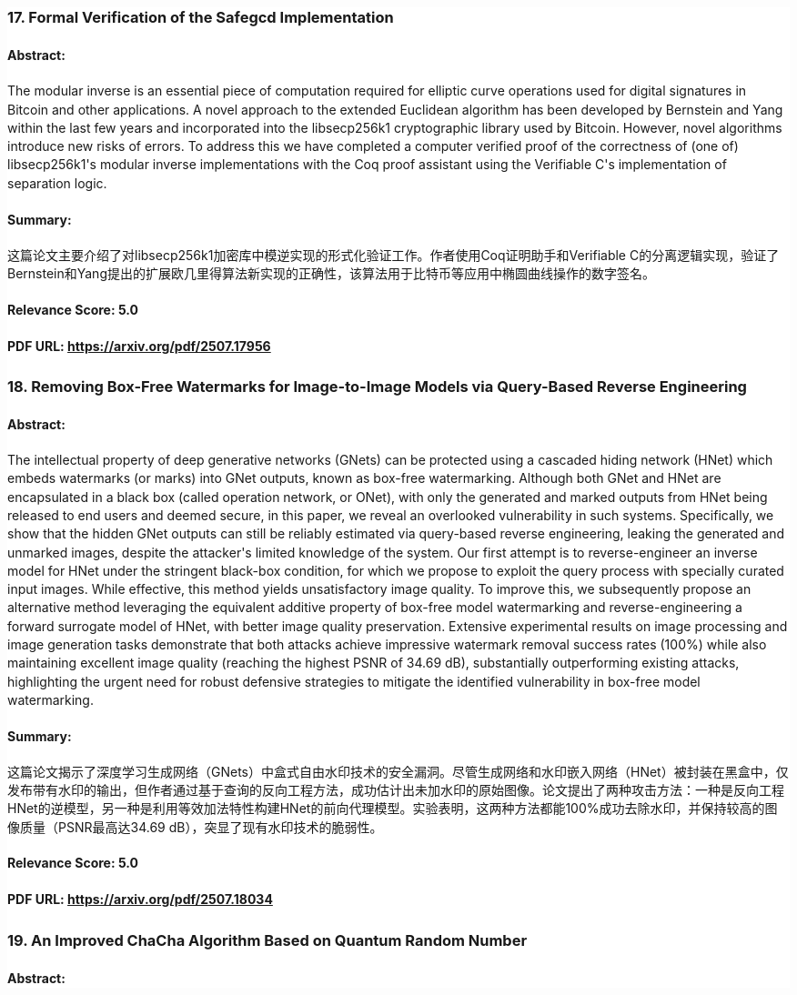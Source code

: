 ### 17. Formal Verification of the Safegcd Implementation
#### Abstract:
The modular inverse is an essential piece of computation required for elliptic curve operations used for digital signatures in Bitcoin and other applications. A novel approach to the extended Euclidean algorithm has been developed by Bernstein and Yang within the last few years and incorporated into the libsecp256k1 cryptographic library used by Bitcoin. However, novel algorithms introduce new risks of errors. To address this we have completed a computer verified proof of the correctness of (one of) libsecp256k1's modular inverse implementations with the Coq proof assistant using the Verifiable C's implementation of separation logic.
#### Summary:
这篇论文主要介绍了对libsecp256k1加密库中模逆实现的形式化验证工作。作者使用Coq证明助手和Verifiable C的分离逻辑实现，验证了Bernstein和Yang提出的扩展欧几里得算法新实现的正确性，该算法用于比特币等应用中椭圆曲线操作的数字签名。
#### Relevance Score: 5.0
#### PDF URL: https://arxiv.org/pdf/2507.17956

### 18. Removing Box-Free Watermarks for Image-to-Image Models via Query-Based Reverse Engineering
#### Abstract:
The intellectual property of deep generative networks (GNets) can be protected using a cascaded hiding network (HNet) which embeds watermarks (or marks) into GNet outputs, known as box-free watermarking. Although both GNet and HNet are encapsulated in a black box (called operation network, or ONet), with only the generated and marked outputs from HNet being released to end users and deemed secure, in this paper, we reveal an overlooked vulnerability in such systems. Specifically, we show that the hidden GNet outputs can still be reliably estimated via query-based reverse engineering, leaking the generated and unmarked images, despite the attacker's limited knowledge of the system. Our first attempt is to reverse-engineer an inverse model for HNet under the stringent black-box condition, for which we propose to exploit the query process with specially curated input images. While effective, this method yields unsatisfactory image quality. To improve this, we subsequently propose an alternative method leveraging the equivalent additive property of box-free model watermarking and reverse-engineering a forward surrogate model of HNet, with better image quality preservation. Extensive experimental results on image processing and image generation tasks demonstrate that both attacks achieve impressive watermark removal success rates (100%) while also maintaining excellent image quality (reaching the highest PSNR of 34.69 dB), substantially outperforming existing attacks, highlighting the urgent need for robust defensive strategies to mitigate the identified vulnerability in box-free model watermarking.
#### Summary:
这篇论文揭示了深度学习生成网络（GNets）中盒式自由水印技术的安全漏洞。尽管生成网络和水印嵌入网络（HNet）被封装在黑盒中，仅发布带有水印的输出，但作者通过基于查询的反向工程方法，成功估计出未加水印的原始图像。论文提出了两种攻击方法：一种是反向工程HNet的逆模型，另一种是利用等效加法特性构建HNet的前向代理模型。实验表明，这两种方法都能100%成功去除水印，并保持较高的图像质量（PSNR最高达34.69 dB），突显了现有水印技术的脆弱性。
#### Relevance Score: 5.0
#### PDF URL: https://arxiv.org/pdf/2507.18034

### 19. An Improved ChaCha Algorithm Based on Quantum Random Number
#### Abstract: